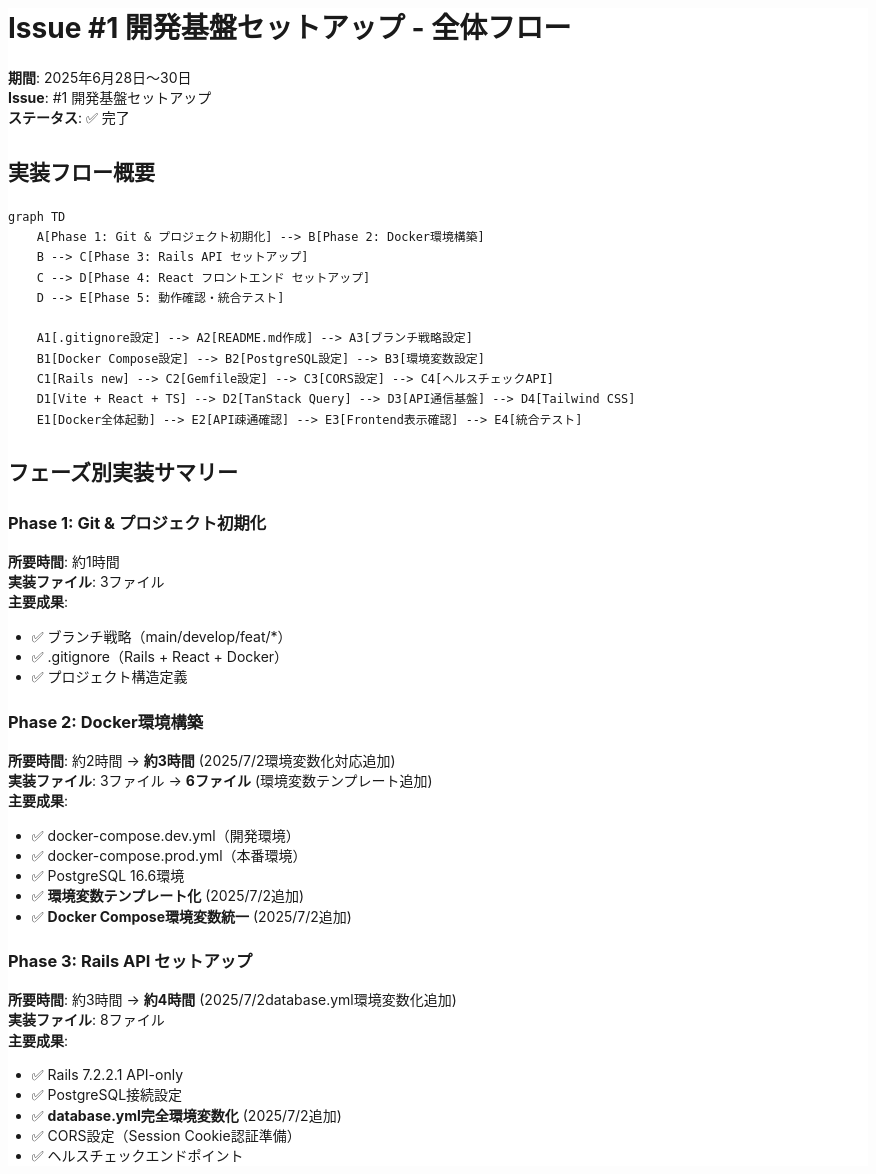 # Issue #1 開発基盤セットアップ - 全体フロー

**期間**: 2025年6月28日〜30日  
**Issue**: #1 開発基盤セットアップ  
**ステータス**: ✅ 完了  

## 実装フロー概要

```mermaid
graph TD
    A[Phase 1: Git & プロジェクト初期化] --> B[Phase 2: Docker環境構築]
    B --> C[Phase 3: Rails API セットアップ]
    C --> D[Phase 4: React フロントエンド セットアップ]
    D --> E[Phase 5: 動作確認・統合テスト]
    
    A1[.gitignore設定] --> A2[README.md作成] --> A3[ブランチ戦略設定]
    B1[Docker Compose設定] --> B2[PostgreSQL設定] --> B3[環境変数設定]
    C1[Rails new] --> C2[Gemfile設定] --> C3[CORS設定] --> C4[ヘルスチェックAPI]
    D1[Vite + React + TS] --> D2[TanStack Query] --> D3[API通信基盤] --> D4[Tailwind CSS]
    E1[Docker全体起動] --> E2[API疎通確認] --> E3[Frontend表示確認] --> E4[統合テスト]
```

## フェーズ別実装サマリー

### Phase 1: Git & プロジェクト初期化
**所要時間**: 約1時間  
**実装ファイル**: 3ファイル  
**主要成果**:
- ✅ ブランチ戦略（main/develop/feat/*）
- ✅ .gitignore（Rails + React + Docker）
- ✅ プロジェクト構造定義

### Phase 2: Docker環境構築  
**所要時間**: 約2時間 → **約3時間** (2025/7/2環境変数化対応追加)  
**実装ファイル**: 3ファイル → **6ファイル** (環境変数テンプレート追加)  
**主要成果**:
- ✅ docker-compose.dev.yml（開発環境）
- ✅ docker-compose.prod.yml（本番環境）
- ✅ PostgreSQL 16.6環境
- ✅ **環境変数テンプレート化** (2025/7/2追加)
- ✅ **Docker Compose環境変数統一** (2025/7/2追加)

### Phase 3: Rails API セットアップ
**所要時間**: 約3時間 → **約4時間** (2025/7/2database.yml環境変数化追加)  
**実装ファイル**: 8ファイル  
**主要成果**:
- ✅ Rails 7.2.2.1 API-only
- ✅ PostgreSQL接続設定
- ✅ **database.yml完全環境変数化** (2025/7/2追加)
- ✅ CORS設定（Session Cookie認証準備）
- ✅ ヘルスチェックエンドポイント
